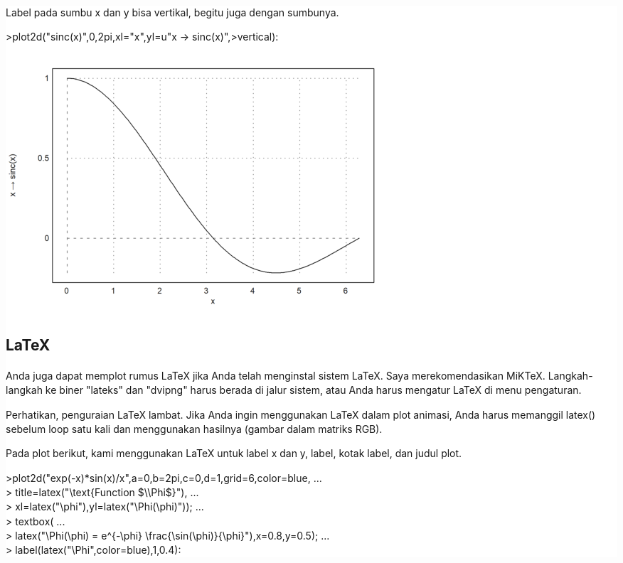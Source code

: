 Label pada sumbu x dan y bisa vertikal, begitu juga dengan sumbunya.


\>plot2d("sinc(x)",0,2pi,xl="x",yl=u"x &rarr; sinc(x)",\>vertical):


![images/EMT4Plot2D_Muhamad%20Naufal%20Zaky-063.png](images/EMT4Plot2D_Muhamad%20Naufal%20Zaky-063.png)

## LaTeX

Anda juga dapat memplot rumus LaTeX jika Anda telah menginstal sistem
LaTeX. Saya merekomendasikan MiKTeX. Langkah-langkah ke biner "lateks"
dan "dvipng" harus berada di jalur sistem, atau Anda harus mengatur
LaTeX di menu pengaturan.


Perhatikan, penguraian LaTeX lambat. Jika Anda ingin menggunakan LaTeX
dalam plot animasi, Anda harus memanggil latex() sebelum loop satu
kali dan menggunakan hasilnya (gambar dalam matriks RGB).


Pada plot berikut, kami menggunakan LaTeX untuk label x dan y, label,
kotak label, dan judul plot.


\>plot2d("exp(-x)\*sin(x)/x",a=0,b=2pi,c=0,d=1,grid=6,color=blue, ...  
\>     title=latex("\\text{Function $\\Phi$}"), ...  
\>     xl=latex("\\phi"),yl=latex("\\Phi(\\phi)")); ...  
\>   textbox( ...  
\>     latex("\\Phi(\\phi) = e^{-\\phi} \\frac{\\sin(\\phi)}{\\phi}"),x=0.8,y=0.5); ...  
\>   label(latex("\\Phi",color=blue),1,0.4):

